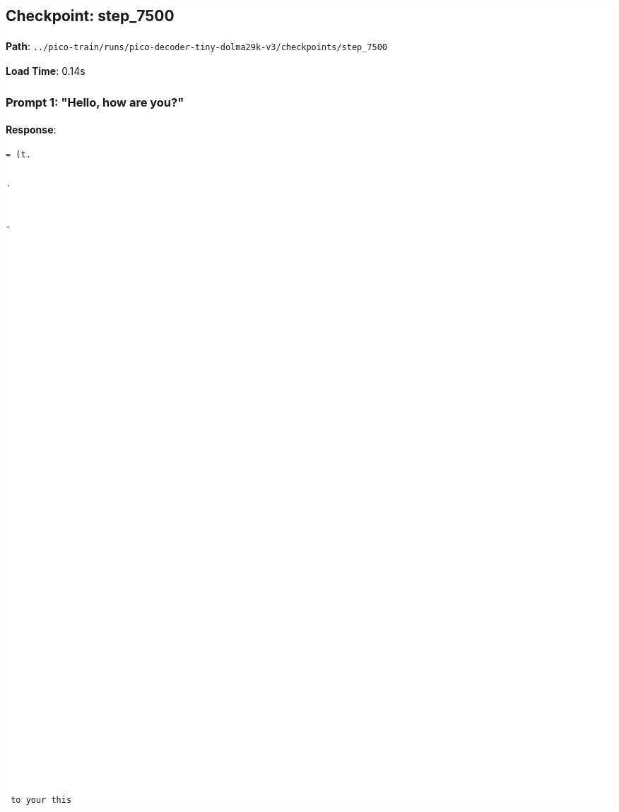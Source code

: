 ## Checkpoint: step_7500

**Path**: `../pico-train/runs/pico-decoder-tiny-dolma29k-v3/checkpoints/step_7500`

**Load Time**: 0.14s

### Prompt 1: "Hello, how are you?"

**Response**:
```
= (t.

.

    
-




















    


















 to your this
```
